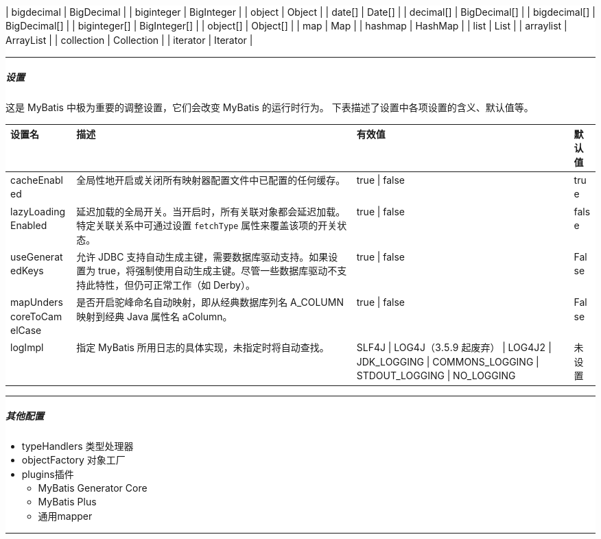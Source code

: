 | bigdecimal                | BigDecimal   |
| biginteger                | BigInteger   |
| object                    | Object       |
| date[]                    | Date[]       |
| decimal[]                 | BigDecimal[] |
| bigdecimal[]              | BigDecimal[] |
| biginteger[]              | BigInteger[] |
| object[]                  | Object[]     |
| map                       | Map          |
| hashmap                   | HashMap      |
| list                      | List         |
| arraylist                 | ArrayList    |
| collection                | Collection   |
| iterator                  | Iterator     |

---

##### 设置

这是 MyBatis 中极为重要的调整设置，它们会改变 MyBatis 的运行时行为。 下表描述了设置中各项设置的含义、默认值等。

| 设置名                   | 描述                                                         | 有效值                                                       | 默认值 |
| :----------------------- | :----------------------------------------------------------- | :----------------------------------------------------------- | :----- |
| cacheEnabled             | 全局性地开启或关闭所有映射器配置文件中已配置的任何缓存。     | true \| false                                                | true   |
| lazyLoadingEnabled       | 延迟加载的全局开关。当开启时，所有关联对象都会延迟加载。 特定关联关系中可通过设置 `fetchType` 属性来覆盖该项的开关状态。 | true \| false                                                | false  |
| useGeneratedKeys         | 允许 JDBC 支持自动生成主键，需要数据库驱动支持。如果设置为 true，将强制使用自动生成主键。尽管一些数据库驱动不支持此特性，但仍可正常工作（如 Derby）。 | true \| false                                                | False  |
| mapUnderscoreToCamelCase | 是否开启驼峰命名自动映射，即从经典数据库列名 A_COLUMN 映射到经典 Java 属性名 aColumn。 | true \| false                                                | False  |
| logImpl                  | 指定 MyBatis 所用日志的具体实现，未指定时将自动查找。        | SLF4J \| LOG4J（3.5.9 起废弃） \| LOG4J2 \| JDK_LOGGING \| COMMONS_LOGGING \| STDOUT_LOGGING \| NO_LOGGING | 未设置 |

---

##### 其他配置

* typeHandlers 类型处理器
* objectFactory 对象工厂
* plugins插件
  * MyBatis Generator Core
  * MyBatis Plus
  * 通用mapper

---